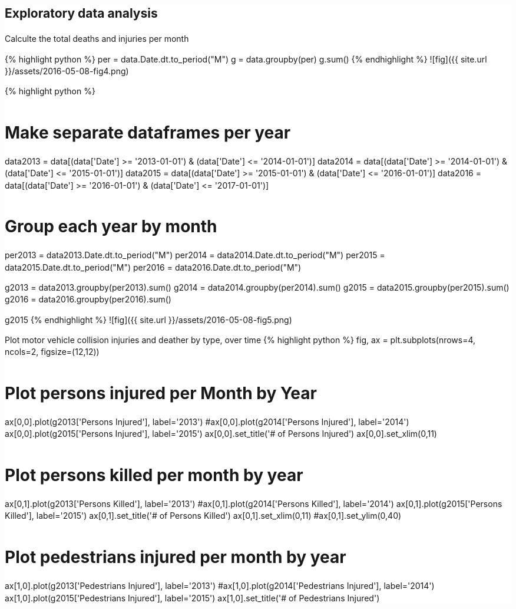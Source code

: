 ## Exploratory data analysis
Calculte the total deaths and injuries per month

{% highlight python %}
per = data.Date.dt.to_period("M")
g = data.groupby(per)
g.sum()
{% endhighlight %}
![fig]({{ site.url }}/assets/2016-05-08-fig4.png)

{% highlight python %}

# Make separate dataframes per year
data2013 = data[(data['Date'] >= '2013-01-01') & (data['Date'] <= '2014-01-01')]
data2014 = data[(data['Date'] >= '2014-01-01') & (data['Date'] <= '2015-01-01')]
data2015 = data[(data['Date'] >= '2015-01-01') & (data['Date'] <= '2016-01-01')]
data2016 = data[(data['Date'] >= '2016-01-01') & (data['Date'] <= '2017-01-01')]


# Group each year by month
per2013 = data2013.Date.dt.to_period("M")
per2014 = data2014.Date.dt.to_period("M")
per2015 = data2015.Date.dt.to_period("M")
per2016 = data2016.Date.dt.to_period("M")

g2013 = data2013.groupby(per2013).sum()
g2014 = data2014.groupby(per2014).sum()
g2015 = data2015.groupby(per2015).sum()
g2016 = data2016.groupby(per2016).sum()

g2015
{% endhighlight %}
![fig]({{ site.url }}/assets/2016-05-08-fig5.png)

Plot motor vehicle collision injuries and deather by type, over time
{% highlight python %}
fig, ax = plt.subplots(nrows=4, ncols=2, figsize=(12,12))

# Plot persons injured per Month by Year
ax[0,0].plot(g2013['Persons Injured'], label='2013')
#ax[0,0].plot(g2014['Persons Injured'], label='2014')
ax[0,0].plot(g2015['Persons Injured'], label='2015')
ax[0,0].set_title('# of Persons Injured')
ax[0,0].set_xlim(0,11)

# Plot persons killed per month by year
ax[0,1].plot(g2013['Persons Killed'], label='2013')
#ax[0,1].plot(g2014['Persons Killed'], label='2014')
ax[0,1].plot(g2015['Persons Killed'], label='2015')
ax[0,1].set_title('# of Persons Killed')
ax[0,1].set_xlim(0,11)
#ax[0,1].set_ylim(0,40)

# Plot pedestrians injured per month by year
ax[1,0].plot(g2013['Pedestrians Injured'], label='2013')
#ax[1,0].plot(g2014['Pedestrians Injured'], label='2014')
ax[1,0].plot(g2015['Pedestrians Injured'], label='2015')
ax[1,0].set_title('# of Pedestrians Injured')